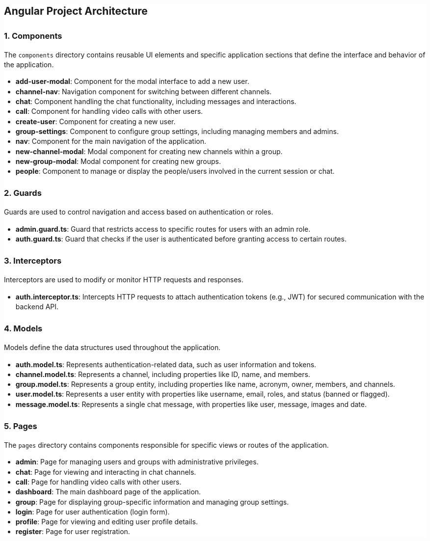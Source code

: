 ## Angular Project Architecture

### 1. **Components**
The `components` directory contains reusable UI elements and specific application sections that define the interface and behavior of the application.

- **add-user-modal**: Component for the modal interface to add a new user.
- **channel-nav**: Navigation component for switching between different channels.
- **chat**: Component handling the chat functionality, including messages and interactions.
- **call**: Component for handling video calls with other users.
- **create-user**: Component for creating a new user.
- **group-settings**: Component to configure group settings, including managing members and admins.
- **nav**: Component for the main navigation of the application.
- **new-channel-modal**: Modal component for creating new channels within a group.
- **new-group-modal**: Modal component for creating new groups.
- **people**: Component to manage or display the people/users involved in the current session or chat.

### 2. **Guards**
Guards are used to control navigation and access based on authentication or roles.

- **admin.guard.ts**: Guard that restricts access to specific routes for users with an admin role.
- **auth.guard.ts**: Guard that checks if the user is authenticated before granting access to certain routes.

### 3. **Interceptors**
Interceptors are used to modify or monitor HTTP requests and responses.

- **auth.interceptor.ts**: Intercepts HTTP requests to attach authentication tokens (e.g., JWT) for secured communication with the backend API.

### 4. **Models**
Models define the data structures used throughout the application.

- **auth.model.ts**: Represents authentication-related data, such as user information and tokens.
- **channel.model.ts**: Represents a channel, including properties like ID, name, and members.
- **group.model.ts**: Represents a group entity, including properties like name, acronym, owner, members, and channels.
- **user.model.ts**: Represents a user entity with properties like username, email, roles, and status (banned or flagged).
- **message.model.ts**: Represents a single chat message, with properties like user, message, images and date.

### 5. **Pages**
The `pages` directory contains components responsible for specific views or routes of the application.

- **admin**: Page for managing users and groups with administrative privileges.
- **chat**: Page for viewing and interacting in chat channels.
- **call**: Page for handling video calls with other users.
- **dashboard**: The main dashboard page of the application.
- **group**: Page for displaying group-specific information and managing group settings.
- **login**: Page for user authentication (login form).
- **profile**: Page for viewing and editing user profile details.
- **register**: Page for user registration.

